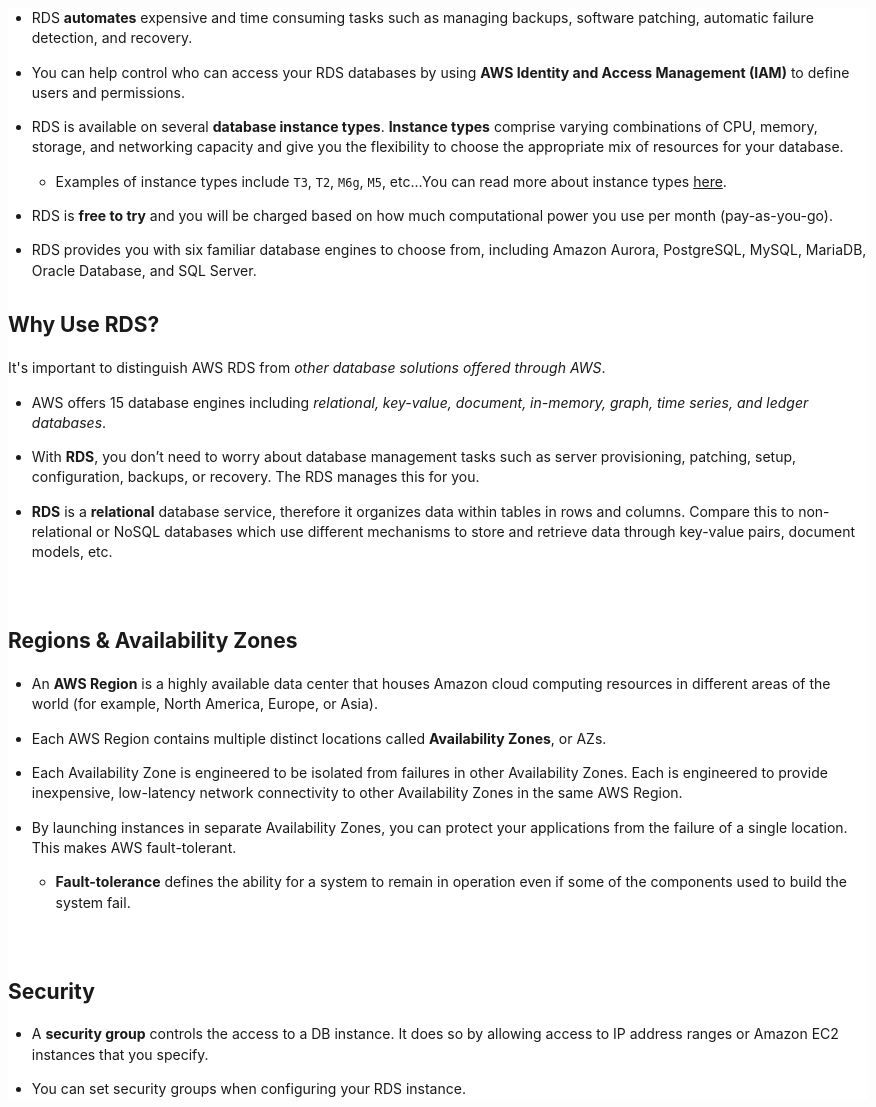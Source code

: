 * RDS **automates** expensive and time consuming tasks such as managing backups, software patching, automatic failure detection, and recovery.  

* You can help control who can access your RDS databases by using **AWS Identity and Access Management (IAM)** to define users and permissions.  

* RDS is available on several **database instance types**.  **Instance types** comprise varying combinations of CPU, memory, storage, and networking capacity and give you the flexibility to choose the appropriate mix of resources for your database.
    * Examples of instance types include `T3`, `T2`, `M6g`, `M5`, etc...You can read more about instance types [here](https://aws.amazon.com/rds/instance-types/).  

* RDS is **free to try** and you will be charged based on how much computational power you use per month (pay-as-you-go).  

* RDS provides you with six familiar database engines to choose from, including Amazon Aurora, PostgreSQL, MySQL, MariaDB, Oracle Database, and SQL Server. 

## Why Use RDS?
It's important to distinguish AWS RDS from *other database solutions offered through AWS*.

* AWS offers 15 database engines including *relational, key-value, document, in-memory, graph, time series, and ledger databases*.  

* With **RDS**, you don’t need to worry about database management tasks such as server provisioning, patching, setup, configuration, backups, or recovery. The RDS manages this for you.  

* **RDS** is a **relational** database service, therefore it organizes data within tables in rows and columns.  Compare this to non-relational or NoSQL databases which use different mechanisms to store and retrieve data through key-value pairs, document models, etc.  
<br />


## Regions & Availability Zones
* An **AWS Region** is a highly available data center that houses Amazon cloud computing resources in different areas of the world (for example, North America, Europe, or Asia).  

* Each AWS Region contains multiple distinct locations called **Availability Zones**, or AZs.  

* Each Availability Zone is engineered to be isolated from failures in other Availability Zones. Each is engineered to provide inexpensive, low-latency network connectivity to other Availability Zones in the same AWS Region. 

* By launching instances in separate Availability Zones, you can protect your applications from the failure of a single location.  This makes AWS fault-tolerant.
    * **Fault-tolerance** defines the ability for a system to remain in operation even if some of the components used to build the system fail.
<br />

## Security
* A **security group** controls the access to a DB instance. It does so by allowing access to IP address ranges or Amazon EC2 instances that you specify.

* You can set security groups when configuring your RDS instance.  
